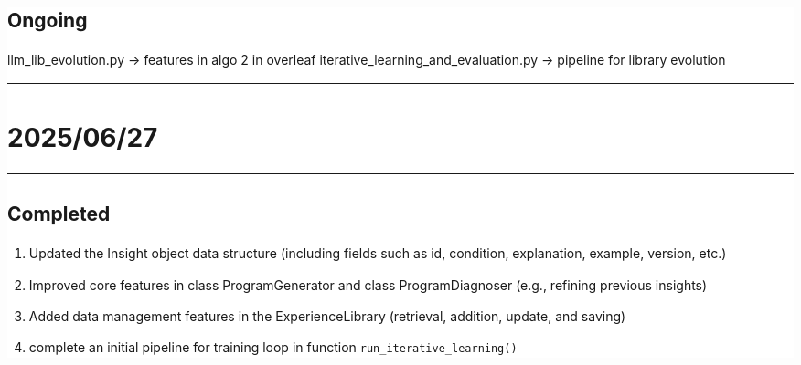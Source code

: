 ## Ongoing 

llm_lib_evolution.py -> features in algo 2 in overleaf
iterative_learning_and_evaluation.py -> pipeline for library evolution




------------
# 2025/06/27
------------
## Completed

1. Updated the Insight object data structure (including fields such as id, condition, explanation, example, version, etc.)

2. Improved core features in class ProgramGenerator and class ProgramDiagnoser (e.g., refining previous insights)

3. Added data management features in the  ExperienceLibrary (retrieval, addition, update, and saving)

4. complete an initial pipeline for training loop in function `run_iterative_learning()`
